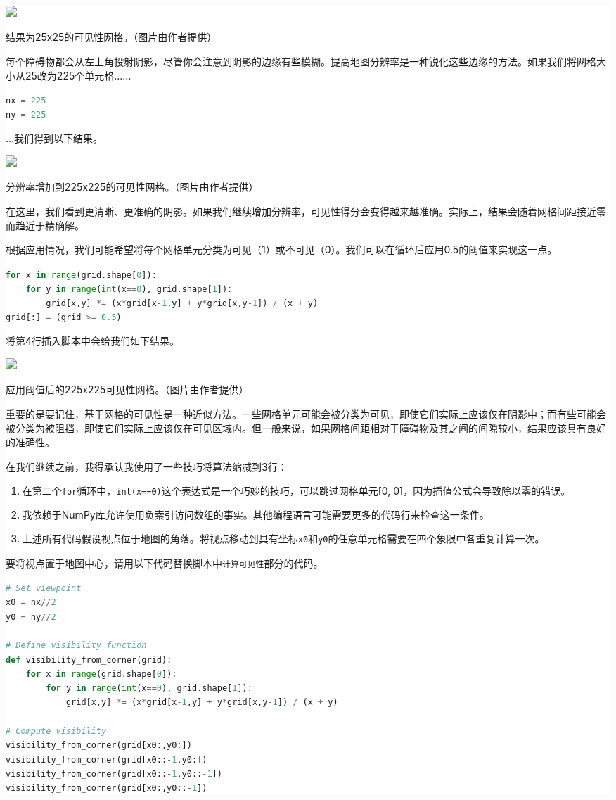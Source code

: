 ![](../Images/a792d3c86d5c730b8fb3edec04e7752d.png)

结果为25x25的可见性网格。（图片由作者提供）

每个障碍物都会从左上角投射阴影，尽管你会注意到阴影的边缘有些模糊。提高地图分辨率是一种锐化这些边缘的方法。如果我们将网格大小从25改为225个单元格……

```py
nx = 225
ny = 225
```

…我们得到以下结果。

![](../Images/a550e2da18bec36567856c0b2efac242.png)

分辨率增加到225x225的可见性网格。（图片由作者提供）

在这里，我们看到更清晰、更准确的阴影。如果我们继续增加分辨率，可见性得分会变得越来越准确。实际上，结果会随着网格间距接近零而趋近于精确解。

根据应用情况，我们可能希望将每个网格单元分类为可见（1）或不可见（0）。我们可以在循环后应用0.5的阈值来实现这一点。

```py
for x in range(grid.shape[0]):
    for y in range(int(x==0), grid.shape[1]):
        grid[x,y] *= (x*grid[x-1,y] + y*grid[x,y-1]) / (x + y)
grid[:] = (grid >= 0.5)
```

将第4行插入脚本中会给我们如下结果。

![](../Images/ddc6b3057f66d531f39d3d2c750ecf77.png)

应用阈值后的225x225可见性网格。（图片由作者提供）

重要的是要记住，基于网格的可见性是一种近似方法。一些网格单元可能会被分类为可见，即使它们实际上应该仅在阴影中；而有些可能会被分类为被阻挡，即使它们实际上应该仅在可见区域内。但一般来说，如果网格间距相对于障碍物及其之间的间隙较小，结果应该具有良好的准确性。

在我们继续之前，我得承认我使用了一些技巧将算法缩减到3行：

1.  在第二个`for`循环中，`int(x==0)`这个表达式是一个巧妙的技巧，可以跳过网格单元[0, 0]，因为插值公式会导致除以零的错误。

1.  我依赖于NumPy库允许使用负索引访问数组的事实。其他编程语言可能需要更多的代码行来检查这一条件。

1.  上述所有代码假设视点位于地图的角落。将视点移动到具有坐标`x0`和`y0`的任意单元格需要在四个象限中各重复计算一次。

要将视点置于地图中心，请用以下代码替换脚本中`计算可见性`部分的代码。

```py
# Set viewpoint
x0 = nx//2
y0 = ny//2

# Define visibility function
def visibility_from_corner(grid):
    for x in range(grid.shape[0]):
        for y in range(int(x==0), grid.shape[1]):
            grid[x,y] *= (x*grid[x-1,y] + y*grid[x,y-1]) / (x + y)

# Compute visibility
visibility_from_corner(grid[x0:,y0:])
visibility_from_corner(grid[x0::-1,y0:])
visibility_from_corner(grid[x0::-1,y0::-1])
visibility_from_corner(grid[x0:,y0::-1])
```

